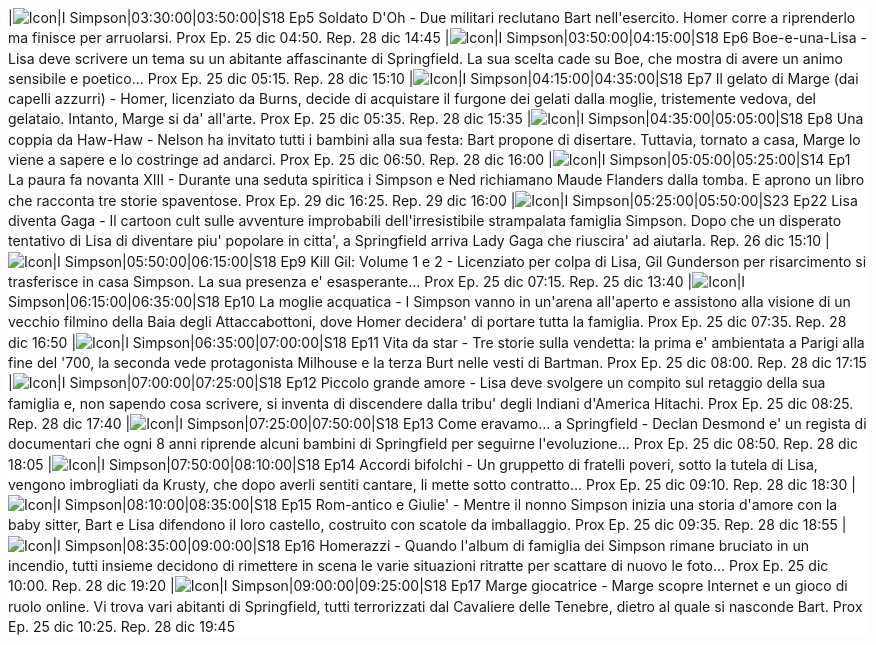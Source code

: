|![Icon](https://guidatv.sky.it/uuid/52390e77-60fb-4a1e-88f0-921fa1dc96e5/cover?md5ChecksumParam=21b3a03b879a91852e96c3bcf6fd16ce)|I Simpson|03:30:00|03:50:00|S18 Ep5 Soldato D&#039;Oh - Due militari reclutano Bart nell&#039;esercito. Homer corre a riprenderlo ma finisce per arruolarsi. Prox Ep. 25 dic 04:50. Rep. 28 dic 14:45
|![Icon](https://guidatv.sky.it/uuid/b9dc933c-88f7-4ae0-9dd1-c2efa1dee34f/cover?md5ChecksumParam=21b3a03b879a91852e96c3bcf6fd16ce)|I Simpson|03:50:00|04:15:00|S18 Ep6 Boe-e-una-Lisa - Lisa deve scrivere un tema su un abitante affascinante di Springfield. La sua scelta cade su Boe, che mostra di avere un animo sensibile e poetico... Prox Ep. 25 dic 05:15. Rep. 28 dic 15:10
|![Icon](https://guidatv.sky.it/uuid/4e336a87-b9ee-4b1d-b71e-9136ad96780a/cover?md5ChecksumParam=21b3a03b879a91852e96c3bcf6fd16ce)|I Simpson|04:15:00|04:35:00|S18 Ep7 Il gelato di Marge (dai capelli azzurri) - Homer, licenziato da Burns, decide di acquistare il furgone dei gelati dalla moglie, tristemente vedova, del gelataio. Intanto, Marge si da&#039; all&#039;arte. Prox Ep. 25 dic 05:35. Rep. 28 dic 15:35
|![Icon](https://guidatv.sky.it/uuid/ead94633-2958-4b9c-a521-7b91c5009fc1/cover?md5ChecksumParam=21b3a03b879a91852e96c3bcf6fd16ce)|I Simpson|04:35:00|05:05:00|S18 Ep8 Una coppia da Haw-Haw - Nelson ha invitato tutti i bambini alla sua festa: Bart propone di disertare. Tuttavia, tornato a casa, Marge lo viene a sapere e lo costringe ad andarci. Prox Ep. 25 dic 06:50. Rep. 28 dic 16:00
|![Icon](https://guidatv.sky.it/uuid/c9e565ed-bd41-465f-86f4-3e6e32e5741c/cover?md5ChecksumParam=fd20b854115a22545416ac712d489fbc)|I Simpson|05:05:00|05:25:00|S14 Ep1 La paura fa novanta XIII - Durante una seduta spiritica i Simpson e Ned richiamano Maude Flanders dalla tomba. E aprono un libro che racconta tre storie spaventose. Prox Ep. 29 dic 16:25. Rep. 29 dic 16:00
|![Icon](https://guidatv.sky.it/uuid/0bc05f39-69a1-4d1c-8b37-274a5078cfa9/cover?md5ChecksumParam=faadc91bb9fb5d11162515f16e139d0d)|I Simpson|05:25:00|05:50:00|S23 Ep22 Lisa diventa Gaga - Il cartoon cult sulle avventure improbabili dell&#039;irresistibile strampalata famiglia Simpson. Dopo che un disperato tentativo di Lisa di diventare piu&#039; popolare in citta&#039;, a Springfield arriva Lady Gaga che riuscira&#039; ad aiutarla. Rep. 26 dic 15:10
|![Icon](https://guidatv.sky.it/uuid/728f7901-a71d-4684-bbb9-73e7962ab424/cover?md5ChecksumParam=21b3a03b879a91852e96c3bcf6fd16ce)|I Simpson|05:50:00|06:15:00|S18 Ep9 Kill Gil: Volume 1 e 2 - Licenziato per colpa di Lisa, Gil Gunderson per risarcimento si trasferisce in casa Simpson. La sua presenza e&#039; esasperante... Prox Ep. 25 dic 07:15. Rep. 25 dic 13:40
|![Icon](https://guidatv.sky.it/uuid/783508fe-2ad2-40cb-9322-a15985131e8a/cover?md5ChecksumParam=21b3a03b879a91852e96c3bcf6fd16ce)|I Simpson|06:15:00|06:35:00|S18 Ep10 La moglie acquatica - I Simpson vanno in un&#039;arena all&#039;aperto e assistono alla visione di un vecchio filmino della Baia degli Attaccabottoni, dove Homer decidera&#039; di portare tutta la famiglia. Prox Ep. 25 dic 07:35. Rep. 28 dic 16:50
|![Icon](https://guidatv.sky.it/uuid/932e77f9-6eec-4f00-bce0-3df2ff3763e3/cover?md5ChecksumParam=21b3a03b879a91852e96c3bcf6fd16ce)|I Simpson|06:35:00|07:00:00|S18 Ep11 Vita da star - Tre storie sulla vendetta: la prima e&#039; ambientata a Parigi alla fine del &#039;700, la seconda vede protagonista Milhouse e la terza Burt nelle vesti di Bartman. Prox Ep. 25 dic 08:00. Rep. 28 dic 17:15
|![Icon](https://guidatv.sky.it/uuid/38ad5732-1d67-4981-8c15-1e9b7fdacd3c/cover?md5ChecksumParam=21b3a03b879a91852e96c3bcf6fd16ce)|I Simpson|07:00:00|07:25:00|S18 Ep12 Piccolo grande amore - Lisa deve svolgere un compito sul retaggio della sua famiglia e, non sapendo cosa scrivere, si inventa di discendere dalla tribu&#039; degli Indiani d&#039;America Hitachi. Prox Ep. 25 dic 08:25. Rep. 28 dic 17:40
|![Icon](https://guidatv.sky.it/uuid/5938f05d-0603-4fca-873f-1ddc876a5365/cover?md5ChecksumParam=21b3a03b879a91852e96c3bcf6fd16ce)|I Simpson|07:25:00|07:50:00|S18 Ep13 Come eravamo... a Springfield - Declan Desmond e&#039; un regista di documentari che ogni 8 anni riprende alcuni bambini di Springfield per seguirne l&#039;evoluzione... Prox Ep. 25 dic 08:50. Rep. 28 dic 18:05
|![Icon](https://guidatv.sky.it/uuid/0e2f9197-b6fe-48d0-aaa0-6568d292203b/cover?md5ChecksumParam=21b3a03b879a91852e96c3bcf6fd16ce)|I Simpson|07:50:00|08:10:00|S18 Ep14 Accordi bifolchi - Un gruppetto di fratelli poveri, sotto la tutela di Lisa, vengono imbrogliati da Krusty, che dopo averli sentiti cantare, li mette sotto contratto... Prox Ep. 25 dic 09:10. Rep. 28 dic 18:30
|![Icon](https://guidatv.sky.it/uuid/5e71a426-2e31-4ba8-b7f1-76f1f20f7c0d/cover?md5ChecksumParam=21b3a03b879a91852e96c3bcf6fd16ce)|I Simpson|08:10:00|08:35:00|S18 Ep15 Rom-antico e Giulie&#039; - Mentre il nonno Simpson inizia una storia d&#039;amore con la baby sitter, Bart e Lisa difendono il loro castello, costruito con scatole da imballaggio. Prox Ep. 25 dic 09:35. Rep. 28 dic 18:55
|![Icon](https://guidatv.sky.it/uuid/6d3746a0-a88c-4682-9e28-5596eef3d341/cover?md5ChecksumParam=21b3a03b879a91852e96c3bcf6fd16ce)|I Simpson|08:35:00|09:00:00|S18 Ep16 Homerazzi - Quando l&#039;album di famiglia dei Simpson rimane bruciato in un incendio, tutti insieme decidono di rimettere in scena le varie situazioni ritratte per scattare di nuovo le foto... Prox Ep. 25 dic 10:00. Rep. 28 dic 19:20
|![Icon](https://guidatv.sky.it/uuid/0577a69b-2403-4014-8439-e2183dc49cdd/cover?md5ChecksumParam=21b3a03b879a91852e96c3bcf6fd16ce)|I Simpson|09:00:00|09:25:00|S18 Ep17 Marge giocatrice - Marge scopre Internet e un gioco di ruolo online. Vi trova vari abitanti di Springfield, tutti terrorizzati dal Cavaliere delle Tenebre, dietro al quale si nasconde Bart. Prox Ep. 25 dic 10:25. Rep. 28 dic 19:45